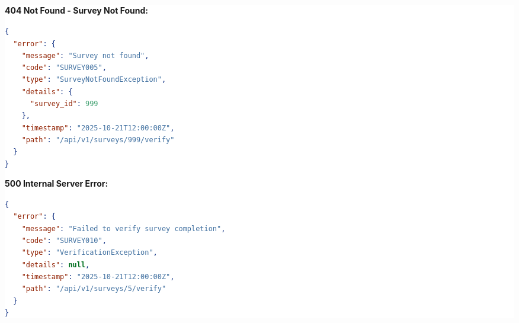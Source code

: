 **404 Not Found - Survey Not Found:**

```json
{
  "error": {
    "message": "Survey not found",
    "code": "SURVEY005",
    "type": "SurveyNotFoundException",
    "details": {
      "survey_id": 999
    },
    "timestamp": "2025-10-21T12:00:00Z",
    "path": "/api/v1/surveys/999/verify"
  }
}
```

**500 Internal Server Error:**

```json
{
  "error": {
    "message": "Failed to verify survey completion",
    "code": "SURVEY010",
    "type": "VerificationException",
    "details": null,
    "timestamp": "2025-10-21T12:00:00Z",
    "path": "/api/v1/surveys/5/verify"
  }
}
```